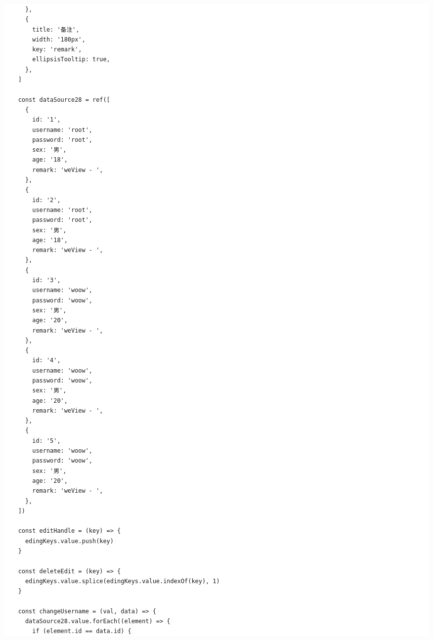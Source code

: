 ```vue
      },
      {
        title: '备注',
        width: '180px',
        key: 'remark',
        ellipsisTooltip: true,
      },
    ]

    const dataSource28 = ref([
      {
        id: '1',
        username: 'root',
        password: 'root',
        sex: '男',
        age: '18',
        remark: 'weView - ',
      },
      {
        id: '2',
        username: 'root',
        password: 'root',
        sex: '男',
        age: '18',
        remark: 'weView - ',
      },
      {
        id: '3',
        username: 'woow',
        password: 'woow',
        sex: '男',
        age: '20',
        remark: 'weView - ',
      },
      {
        id: '4',
        username: 'woow',
        password: 'woow',
        sex: '男',
        age: '20',
        remark: 'weView - ',
      },
      {
        id: '5',
        username: 'woow',
        password: 'woow',
        sex: '男',
        age: '20',
        remark: 'weView - ',
      },
    ])

    const editHandle = (key) => {
      edingKeys.value.push(key)
    }

    const deleteEdit = (key) => {
      edingKeys.value.splice(edingKeys.value.indexOf(key), 1)
    }

    const changeUsername = (val, data) => {
      dataSource28.value.forEach((element) => {
        if (element.id == data.id) {
```